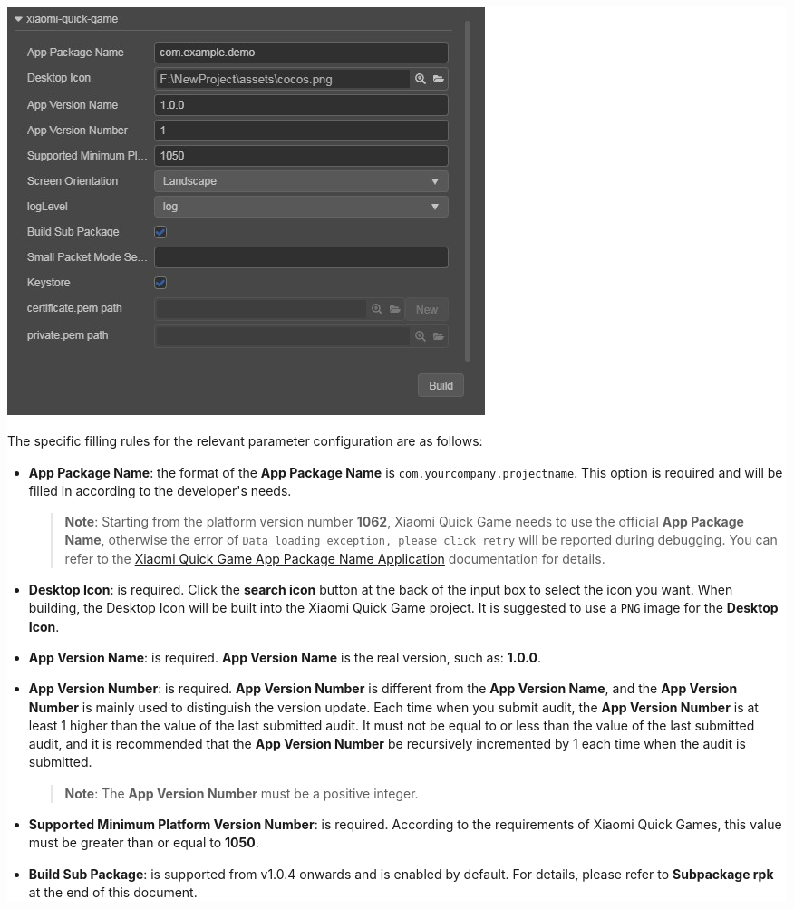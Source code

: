   ![](./publish-xiaomi-quick-game/xiaomi_options.jpg)

The specific filling rules for the relevant parameter configuration are as follows:

- **App Package Name**: the format of the **App Package Name** is `com.yourcompany.projectname`. This option is required and will be filled in according to the developer's needs. 
  
  > **Note**: Starting from the platform version number **1062**, Xiaomi Quick Game needs to use the official **App Package Name**, otherwise the error of `Data loading exception, please click retry` will be reported during debugging. You can refer to the [Xiaomi Quick Game App Package Name Application](https://forum.cocos.org/t/topic/81887) documentation for details.

- **Desktop Icon**: is required. Click the **search icon** button at the back of the input box to select the icon you want. When building, the Desktop Icon will be built into the Xiaomi Quick Game project. It is suggested to use a `PNG` image for the **Desktop Icon**.

- **App Version Name**: is required. **App Version Name** is the real version, such as: **1.0.0**.

- **App Version Number**: is required. **App Version Number** is different from the **App Version Name**, and the **App Version Number** is mainly used to distinguish the version update. Each time when you submit audit, the **App Version Number** is at least 1 higher than the value of the last submitted audit. It must not be equal to or less than the value of the last submitted audit, and it is recommended that the **App Version Number** be recursively incremented by 1 each time when the audit is submitted.

  > **Note**: The **App Version Number** must be a positive integer.

- **Supported Minimum Platform Version Number**: is required. According to the requirements of Xiaomi Quick Games, this value must be greater than or equal to **1050**.

- **Build Sub Package**: is supported from v1.0.4 onwards and is enabled by default. For details, please refer to **Subpackage rpk** at the end of this document.

